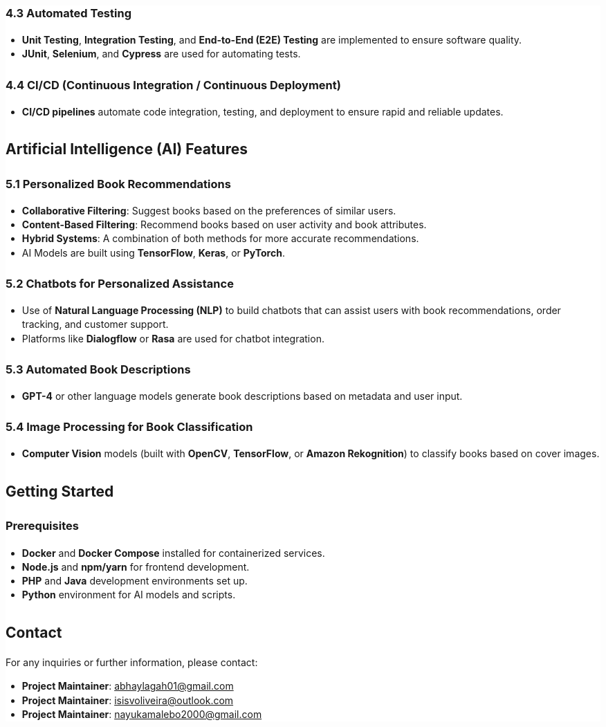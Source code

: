 ### 4.3 Automated Testing
- **Unit Testing**, **Integration Testing**, and **End-to-End (E2E) Testing** are implemented to ensure software quality.
- **JUnit**, **Selenium**, and **Cypress** are used for automating tests.

### 4.4 CI/CD (Continuous Integration / Continuous Deployment)
- **CI/CD pipelines** automate code integration, testing, and deployment to ensure rapid and reliable updates.



## Artificial Intelligence (AI) Features

### 5.1 Personalized Book Recommendations
- **Collaborative Filtering**: Suggest books based on the preferences of similar users.
- **Content-Based Filtering**: Recommend books based on user activity and book attributes.
- **Hybrid Systems**: A combination of both methods for more accurate recommendations.
- AI Models are built using **TensorFlow**, **Keras**, or **PyTorch**.

### 5.2 Chatbots for Personalized Assistance
- Use of **Natural Language Processing (NLP)** to build chatbots that can assist users with book recommendations, order tracking, and customer support.
- Platforms like **Dialogflow** or **Rasa** are used for chatbot integration.

### 5.3 Automated Book Descriptions
- **GPT-4** or other language models generate book descriptions based on metadata and user input.

### 5.4 Image Processing for Book Classification
- **Computer Vision** models (built with **OpenCV**, **TensorFlow**, or **Amazon Rekognition**) to classify books based on cover images.



## Getting Started

### Prerequisites
- **Docker** and **Docker Compose** installed for containerized services.
- **Node.js** and **npm/yarn** for frontend development.
- **PHP** and **Java** development environments set up.
- **Python** environment for AI models and scripts.



## Contact

For any inquiries or further information, please contact:
- **Project Maintainer**: abhaylagah01@gmail.com
- **Project Maintainer**: isisvoliveira@outlook.com
- **Project Maintainer**: nayukamalebo2000@gmail.com

